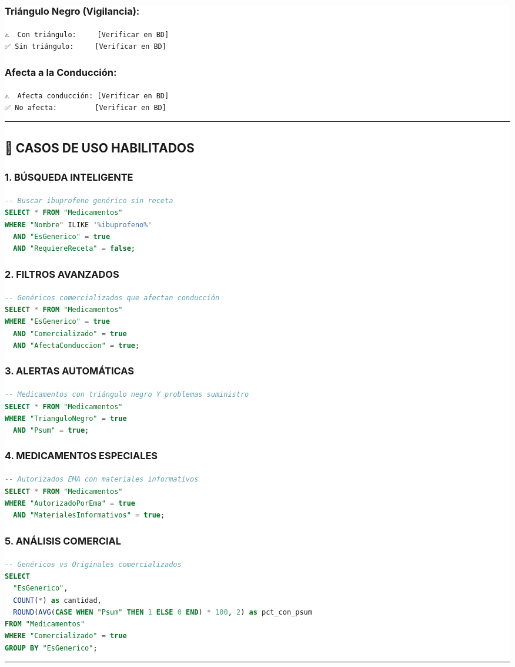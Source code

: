 ### Triángulo Negro (Vigilancia):
```
⚠️  Con triángulo:     [Verificar en BD]
✅ Sin triángulo:     [Verificar en BD]
```

### Afecta a la Conducción:
```
⚠️  Afecta conducción: [Verificar en BD]
✅ No afecta:         [Verificar en BD]
```

---

## 🎯 CASOS DE USO HABILITADOS

### 1. **BÚSQUEDA INTELIGENTE**
```sql
-- Buscar ibuprofeno genérico sin receta
SELECT * FROM "Medicamentos"
WHERE "Nombre" ILIKE '%ibuprofeno%'
  AND "EsGenerico" = true
  AND "RequiereReceta" = false;
```

### 2. **FILTROS AVANZADOS**
```sql
-- Genéricos comercializados que afectan conducción
SELECT * FROM "Medicamentos"
WHERE "EsGenerico" = true
  AND "Comercializado" = true
  AND "AfectaConduccion" = true;
```

### 3. **ALERTAS AUTOMÁTICAS**
```sql
-- Medicamentos con triángulo negro Y problemas suministro
SELECT * FROM "Medicamentos"
WHERE "TrianguloNegro" = true
  AND "Psum" = true;
```

### 4. **MEDICAMENTOS ESPECIALES**
```sql
-- Autorizados EMA con materiales informativos
SELECT * FROM "Medicamentos"
WHERE "AutorizadoPorEma" = true
  AND "MaterialesInformativos" = true;
```

### 5. **ANÁLISIS COMERCIAL**
```sql
-- Genéricos vs Originales comercializados
SELECT 
  "EsGenerico",
  COUNT(*) as cantidad,
  ROUND(AVG(CASE WHEN "Psum" THEN 1 ELSE 0 END) * 100, 2) as pct_con_psum
FROM "Medicamentos"
WHERE "Comercializado" = true
GROUP BY "EsGenerico";
```

---